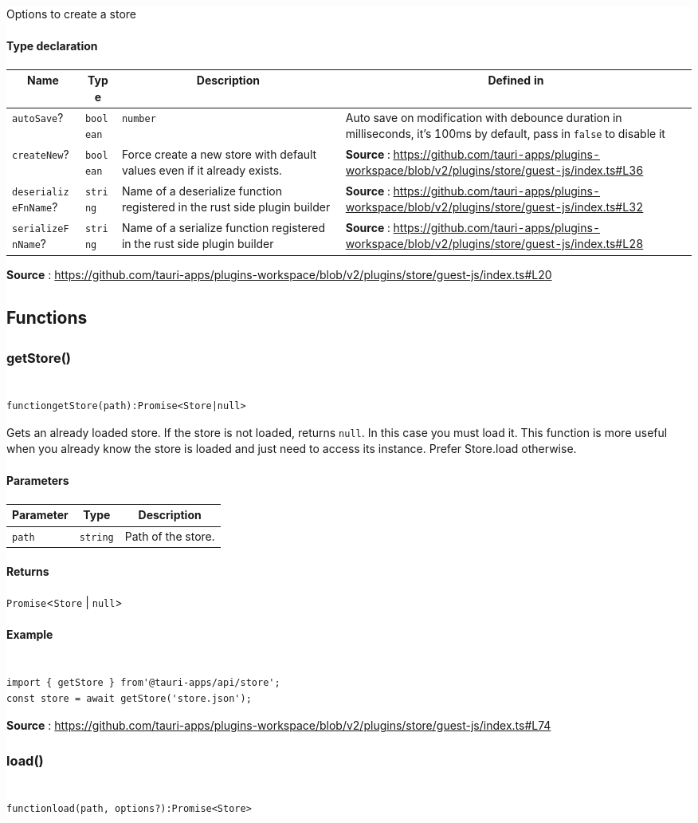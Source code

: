 Options to create a store
#### Type declaration
Name| Type| Description| Defined in  
---|---|---|---  
`autoSave`?| `boolean` | `number`| Auto save on modification with debounce duration in milliseconds, it’s 100ms by default, pass in `false` to disable it| **Source** : https://github.com/tauri-apps/plugins-workspace/blob/v2/plugins/store/guest-js/index.ts#L24  
`createNew`?| `boolean`| Force create a new store with default values even if it already exists.| **Source** : https://github.com/tauri-apps/plugins-workspace/blob/v2/plugins/store/guest-js/index.ts#L36  
`deserializeFnName`?| `string`| Name of a deserialize function registered in the rust side plugin builder| **Source** : https://github.com/tauri-apps/plugins-workspace/blob/v2/plugins/store/guest-js/index.ts#L32  
`serializeFnName`?| `string`| Name of a serialize function registered in the rust side plugin builder| **Source** : https://github.com/tauri-apps/plugins-workspace/blob/v2/plugins/store/guest-js/index.ts#L28  
**Source** : https://github.com/tauri-apps/plugins-workspace/blob/v2/plugins/store/guest-js/index.ts#L20
## Functions
### getStore()
```

functiongetStore(path):Promise<Store|null>

```

Gets an already loaded store.
If the store is not loaded, returns `null`. In this case you must load it.
This function is more useful when you already know the store is loaded and just need to access its instance. Prefer Store.load otherwise.
#### Parameters
Parameter| Type| Description  
---|---|---  
`path`| `string`| Path of the store.  
#### Returns
`Promise`<`Store` | `null`>
#### Example
```

import { getStore } from'@tauri-apps/api/store';
const store = await getStore('store.json');

```

**Source** : https://github.com/tauri-apps/plugins-workspace/blob/v2/plugins/store/guest-js/index.ts#L74
### load()
```

functionload(path, options?):Promise<Store>

```
